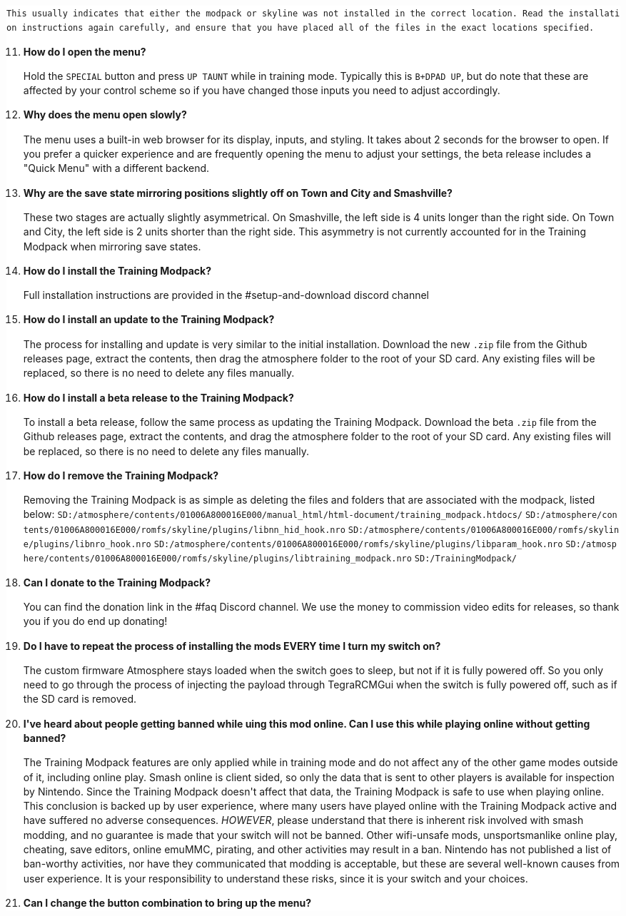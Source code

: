     This usually indicates that either the modpack or skyline was not installed in the correct location. Read the installation instructions again carefully, and ensure that you have placed all of the files in the exact locations specified.
11. **How do I open the menu?**

    Hold the `SPECIAL` button and press `UP TAUNT` while in training mode. Typically this is `B+DPAD UP`, but do note that these are affected by your control scheme so if you have changed those inputs you need to adjust accordingly.
12. **Why does the menu open slowly?**

    The menu uses a built-in web browser for its display, inputs, and styling. It takes about 2 seconds for the browser to open. If you prefer a quicker experience and are frequently opening the menu to adjust your settings, the beta release includes a "Quick Menu" with a different backend.
13. **Why are the save state mirroring positions slightly off on Town and City and Smashville?**

    These two stages are actually slightly asymmetrical. On Smashville, the left side is 4 units longer than the right side. On Town and City, the left side is 2 units shorter than the right side. This asymmetry is not currently accounted for in the Training Modpack when mirroring save states.
14. **How do I install the Training Modpack?**

    Full installation instructions are provided in the #setup-and-download discord channel
15. **How do I install an update to the Training Modpack?**

    The process for installing and update is very similar to the initial installation. Download the new `.zip` file from the Github releases page, extract the contents, then drag the atmosphere folder to the root of your SD card. Any existing files will be replaced, so there is no need to delete any files manually.
16. **How do I install a beta release to the Training Modpack?**

    To install a beta release, follow the same process as updating the Training Modpack. Download the beta `.zip` file from the Github releases page, extract the contents, and drag the atmosphere folder to the root of your SD card. Any existing files will be replaced, so there is no need to delete any files manually.
17. **How do I remove the Training Modpack?**

    Removing the Training Modpack is as simple as deleting the files and folders that are associated with the modpack, listed below:
    `SD:/atmosphere/contents/01006A800016E000/manual_html/html-document/training_modpack.htdocs/`
    `SD:/atmosphere/contents/01006A800016E000/romfs/skyline/plugins/libnn_hid_hook.nro`
    `SD:/atmosphere/contents/01006A800016E000/romfs/skyline/plugins/libnro_hook.nro`
    `SD:/atmosphere/contents/01006A800016E000/romfs/skyline/plugins/libparam_hook.nro`
    `SD:/atmosphere/contents/01006A800016E000/romfs/skyline/plugins/libtraining_modpack.nro`
    `SD:/TrainingModpack/`
18. **Can I donate to the Training Modpack?**

    You can find the donation link in the #faq Discord channel. We use the money to commission video edits for releases, so thank you if you do end up donating!
19. **Do I have to repeat the process of installing the mods EVERY time I turn my switch on?**

    The custom firmware Atmosphere stays loaded when the switch goes to sleep, but not if it is fully powered off. So you only need to go through the process of injecting the payload through TegraRCMGui when the switch is fully powered off, such as if the SD card is removed.
20. **I've heard about people getting banned while uing this mod online. Can I use this while playing online without getting banned?**

    The Training Modpack features are only applied while in training mode and do not affect any of the other game modes outside of it, including online play. Smash online is client sided, so only the data that is sent to other players is available for inspection by Nintendo. Since the Training Modpack doesn't affect that data, the Training Modpack is safe to use when playing online. This conclusion is backed up by user experience, where many users have played online with the Training Modpack active and have suffered no adverse consequences.
    *HOWEVER*, please understand that there is inherent risk involved with smash modding, and no guarantee is made that your switch will not be banned. Other wifi-unsafe mods, unsportsmanlike online play, cheating, save editors, online emuMMC, pirating, and other activities may result in a ban. Nintendo has not published a list of ban-worthy activities, nor have they communicated that modding is acceptable, but these are several well-known causes from user experience. It is your responsibility to understand these risks, since it is your switch and your choices.
21. **Can I change the button combination to bring up the menu?**